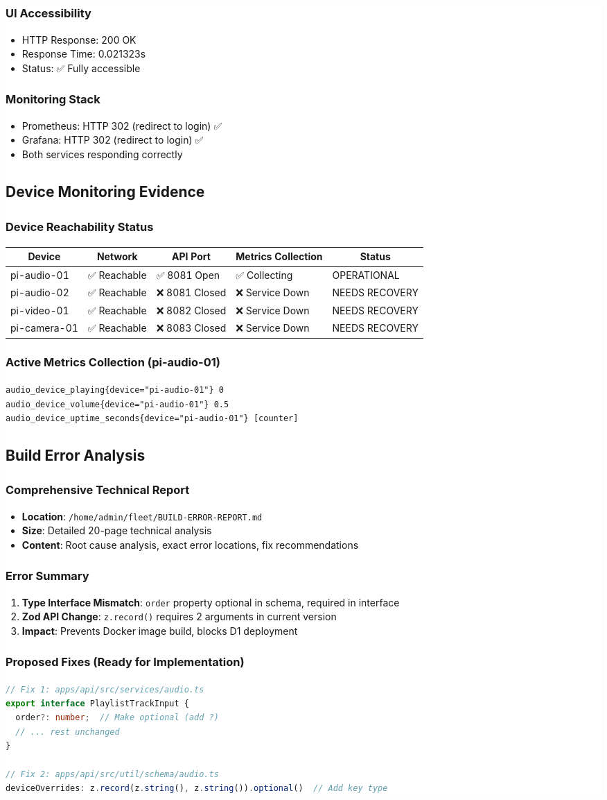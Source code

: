 ### UI Accessibility
- HTTP Response: 200 OK
- Response Time: 0.021323s
- Status: ✅ Fully accessible

### Monitoring Stack
- Prometheus: HTTP 302 (redirect to login) ✅
- Grafana: HTTP 302 (redirect to login) ✅
- Both services responding correctly

## Device Monitoring Evidence

### Device Reachability Status
| Device | Network | API Port | Metrics Collection | Status |
|--------|---------|----------|-------------------|---------|
| pi-audio-01 | ✅ Reachable | ✅ 8081 Open | ✅ Collecting | OPERATIONAL |
| pi-audio-02 | ✅ Reachable | ❌ 8081 Closed | ❌ Service Down | NEEDS RECOVERY |
| pi-video-01 | ✅ Reachable | ❌ 8082 Closed | ❌ Service Down | NEEDS RECOVERY |
| pi-camera-01 | ✅ Reachable | ❌ 8083 Closed | ❌ Service Down | NEEDS RECOVERY |

### Active Metrics Collection (pi-audio-01)
```
audio_device_playing{device="pi-audio-01"} 0
audio_device_volume{device="pi-audio-01"} 0.5
audio_device_uptime_seconds{device="pi-audio-01"} [counter]
```

## Build Error Analysis

### Comprehensive Technical Report
- **Location**: `/home/admin/fleet/BUILD-ERROR-REPORT.md`
- **Size**: Detailed 20-page technical analysis
- **Content**: Root cause analysis, exact error locations, fix recommendations

### Error Summary
1. **Type Interface Mismatch**: `order` property optional in schema, required in interface
2. **Zod API Change**: `z.record()` requires 2 arguments in current version
3. **Impact**: Prevents Docker image build, blocks D1 deployment

### Proposed Fixes (Ready for Implementation)
```typescript
// Fix 1: apps/api/src/services/audio.ts
export interface PlaylistTrackInput {
  order?: number;  // Make optional (add ?)
  // ... rest unchanged
}

// Fix 2: apps/api/src/util/schema/audio.ts
deviceOverrides: z.record(z.string(), z.string()).optional()  // Add key type
```
